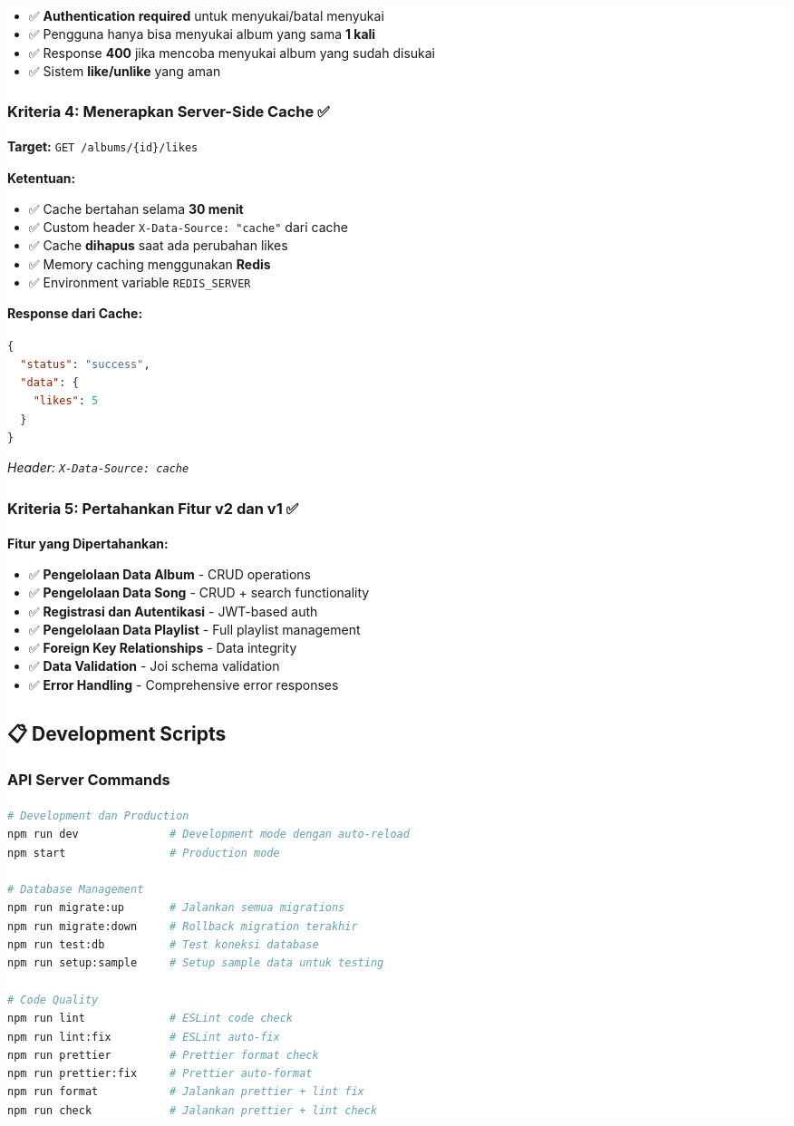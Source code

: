 - ✅ **Authentication required** untuk menyukai/batal menyukai
- ✅ Pengguna hanya bisa menyukai album yang sama **1 kali**
- ✅ Response **400** jika mencoba menyukai album yang sudah disukai
- ✅ Sistem **like/unlike** yang aman

### Kriteria 4: Menerapkan Server-Side Cache ✅

**Target:** `GET /albums/{id}/likes`

**Ketentuan:**

- ✅ Cache bertahan selama **30 menit**
- ✅ Custom header `X-Data-Source: "cache"` dari cache
- ✅ Cache **dihapus** saat ada perubahan likes
- ✅ Memory caching menggunakan **Redis**
- ✅ Environment variable `REDIS_SERVER`

**Response dari Cache:**

```json
{
  "status": "success",
  "data": {
    "likes": 5
  }
}
```

_Header: `X-Data-Source: cache`_

### Kriteria 5: Pertahankan Fitur v2 dan v1 ✅

**Fitur yang Dipertahankan:**

- ✅ **Pengelolaan Data Album** - CRUD operations
- ✅ **Pengelolaan Data Song** - CRUD + search functionality
- ✅ **Registrasi dan Autentikasi** - JWT-based auth
- ✅ **Pengelolaan Data Playlist** - Full playlist management
- ✅ **Foreign Key Relationships** - Data integrity
- ✅ **Data Validation** - Joi schema validation
- ✅ **Error Handling** - Comprehensive error responses

## 📋 Development Scripts

### **API Server Commands**

```bash
# Development dan Production
npm run dev              # Development mode dengan auto-reload
npm start                # Production mode

# Database Management
npm run migrate:up       # Jalankan semua migrations
npm run migrate:down     # Rollback migration terakhir
npm run test:db          # Test koneksi database
npm run setup:sample     # Setup sample data untuk testing

# Code Quality
npm run lint             # ESLint code check
npm run lint:fix         # ESLint auto-fix
npm run prettier         # Prettier format check
npm run prettier:fix     # Prettier auto-format
npm run format           # Jalankan prettier + lint fix
npm run check            # Jalankan prettier + lint check
```
